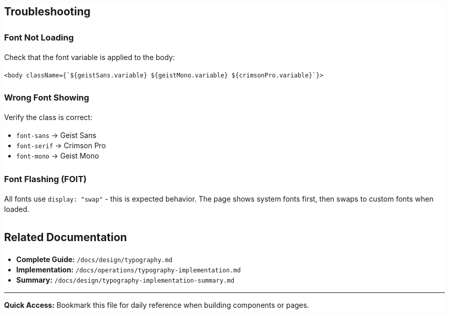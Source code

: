 ## Troubleshooting

### Font Not Loading
Check that the font variable is applied to the body:
```tsx
<body className={`${geistSans.variable} ${geistMono.variable} ${crimsonPro.variable}`}>
```

### Wrong Font Showing
Verify the class is correct:
- `font-sans` → Geist Sans
- `font-serif` → Crimson Pro
- `font-mono` → Geist Mono

### Font Flashing (FOIT)
All fonts use `display: "swap"` - this is expected behavior. The page shows system fonts first, then swaps to custom fonts when loaded.

## Related Documentation

- **Complete Guide:** `/docs/design/typography.md`
- **Implementation:** `/docs/operations/typography-implementation.md`
- **Summary:** `/docs/design/typography-implementation-summary.md`

---

**Quick Access:** Bookmark this file for daily reference when building components or pages.
